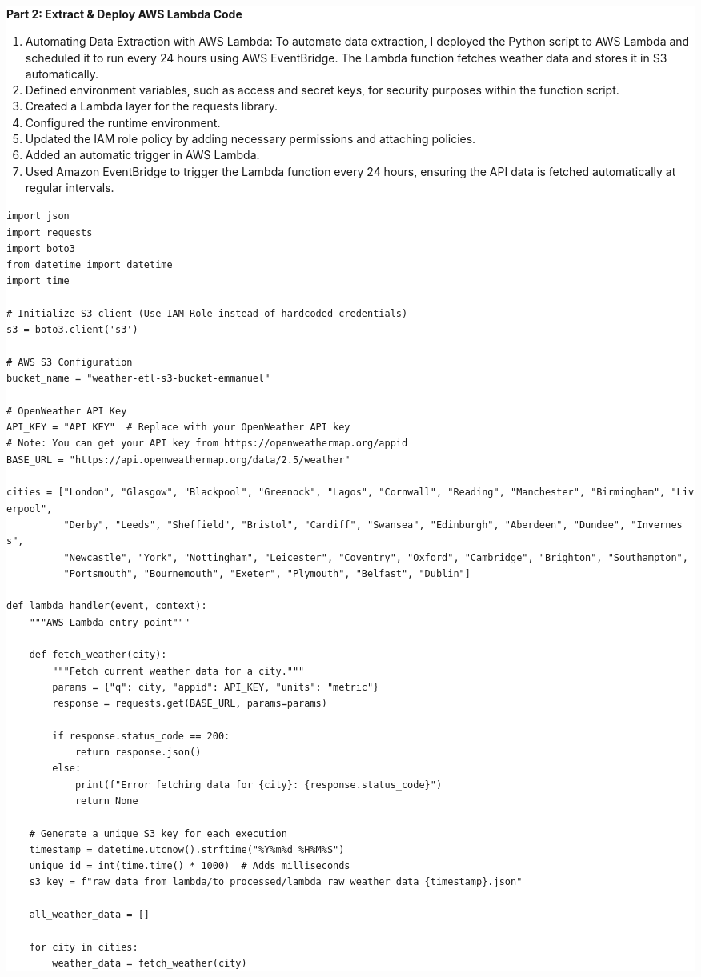 
**Part 2: Extract & Deploy AWS Lambda Code**

  1.  Automating Data Extraction with AWS Lambda:
      To automate data extraction, I deployed the Python script to AWS Lambda and scheduled it to run every 24 hours using AWS EventBridge. The Lambda function fetches weather data and stores it in S3 automatically.
  2.  Defined environment variables, such as access and secret keys, for security purposes within the function script.
  3.  Created a Lambda layer for the requests library.
  4.  Configured the runtime environment.
  5.  Updated the IAM role policy by adding necessary permissions and attaching policies.
  6.  Added an automatic trigger in AWS Lambda.
  7.  Used Amazon EventBridge to trigger the Lambda function every 24 hours, ensuring the API data is fetched automatically at regular intervals.

```
import json
import requests
import boto3
from datetime import datetime
import time

# Initialize S3 client (Use IAM Role instead of hardcoded credentials)
s3 = boto3.client('s3')

# AWS S3 Configuration
bucket_name = "weather-etl-s3-bucket-emmanuel"

# OpenWeather API Key
API_KEY = "API KEY"  # Replace with your OpenWeather API key
# Note: You can get your API key from https://openweathermap.org/appid
BASE_URL = "https://api.openweathermap.org/data/2.5/weather"

cities = ["London", "Glasgow", "Blackpool", "Greenock", "Lagos", "Cornwall", "Reading", "Manchester", "Birmingham", "Liverpool", 
          "Derby", "Leeds", "Sheffield", "Bristol", "Cardiff", "Swansea", "Edinburgh", "Aberdeen", "Dundee", "Inverness", 
          "Newcastle", "York", "Nottingham", "Leicester", "Coventry", "Oxford", "Cambridge", "Brighton", "Southampton", 
          "Portsmouth", "Bournemouth", "Exeter", "Plymouth", "Belfast", "Dublin"]

def lambda_handler(event, context):
    """AWS Lambda entry point"""

    def fetch_weather(city):
        """Fetch current weather data for a city."""
        params = {"q": city, "appid": API_KEY, "units": "metric"}
        response = requests.get(BASE_URL, params=params)
        
        if response.status_code == 200:
            return response.json()
        else:
            print(f"Error fetching data for {city}: {response.status_code}")
            return None

    # Generate a unique S3 key for each execution
    timestamp = datetime.utcnow().strftime("%Y%m%d_%H%M%S")
    unique_id = int(time.time() * 1000)  # Adds milliseconds
    s3_key = f"raw_data_from_lambda/to_processed/lambda_raw_weather_data_{timestamp}.json"

    all_weather_data = []

    for city in cities:
        weather_data = fetch_weather(city)
```